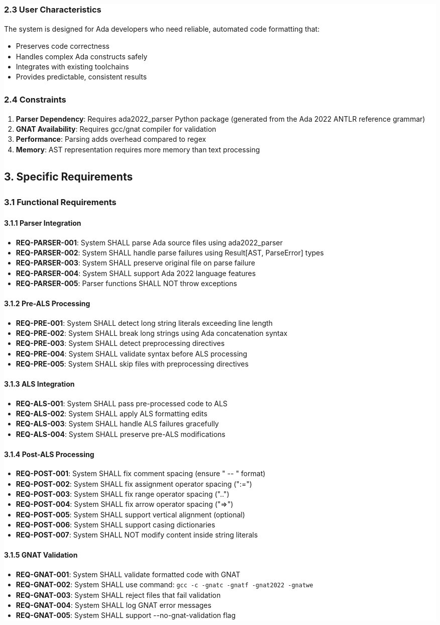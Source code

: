 ### 2.3 User Characteristics
The system is designed for Ada developers who need reliable, automated code formatting that:
- Preserves code correctness
- Handles complex Ada constructs safely
- Integrates with existing toolchains
- Provides predictable, consistent results

### 2.4 Constraints
1. **Parser Dependency**: Requires ada2022_parser Python package (generated from the Ada 2022 ANTLR reference grammar)
2. **GNAT Availability**: Requires gcc/gnat compiler for validation
3. **Performance**: Parsing adds overhead compared to regex
4. **Memory**: AST representation requires more memory than text processing

## 3. Specific Requirements

### 3.1 Functional Requirements

#### 3.1.1 Parser Integration
- **REQ-PARSER-001**: System SHALL parse Ada source files using ada2022_parser
- **REQ-PARSER-002**: System SHALL handle parse failures using Result[AST, ParseError] types
- **REQ-PARSER-003**: System SHALL preserve original file on parse failure
- **REQ-PARSER-004**: System SHALL support Ada 2022 language features
- **REQ-PARSER-005**: Parser functions SHALL NOT throw exceptions

#### 3.1.2 Pre-ALS Processing
- **REQ-PRE-001**: System SHALL detect long string literals exceeding line length
- **REQ-PRE-002**: System SHALL break long strings using Ada concatenation syntax
- **REQ-PRE-003**: System SHALL detect preprocessing directives
- **REQ-PRE-004**: System SHALL validate syntax before ALS processing
- **REQ-PRE-005**: System SHALL skip files with preprocessing directives

#### 3.1.3 ALS Integration
- **REQ-ALS-001**: System SHALL pass pre-processed code to ALS
- **REQ-ALS-002**: System SHALL apply ALS formatting edits
- **REQ-ALS-003**: System SHALL handle ALS failures gracefully
- **REQ-ALS-004**: System SHALL preserve pre-ALS modifications

#### 3.1.4 Post-ALS Processing
- **REQ-POST-001**: System SHALL fix comment spacing (ensure " -- " format)
- **REQ-POST-002**: System SHALL fix assignment operator spacing (":=")
- **REQ-POST-003**: System SHALL fix range operator spacing ("..")
- **REQ-POST-004**: System SHALL fix arrow operator spacing ("=>")
- **REQ-POST-005**: System SHALL support vertical alignment (optional)
- **REQ-POST-006**: System SHALL support casing dictionaries
- **REQ-POST-007**: System SHALL NOT modify content inside string literals

#### 3.1.5 GNAT Validation
- **REQ-GNAT-001**: System SHALL validate formatted code with GNAT
- **REQ-GNAT-002**: System SHALL use command: `gcc -c -gnatc -gnatf -gnat2022 -gnatwe`
- **REQ-GNAT-003**: System SHALL reject files that fail validation
- **REQ-GNAT-004**: System SHALL log GNAT error messages
- **REQ-GNAT-005**: System SHALL support --no-gnat-validation flag
